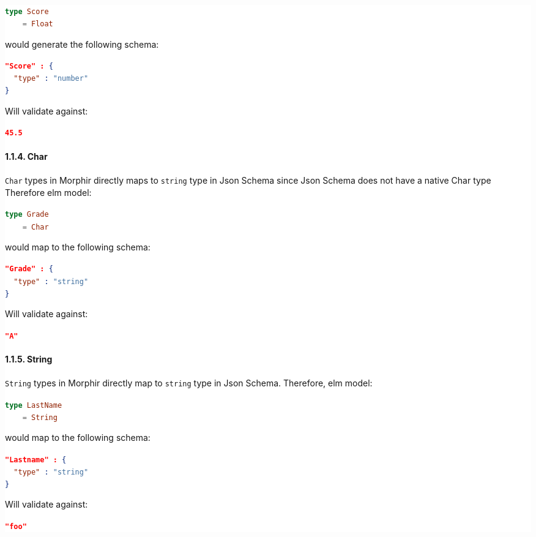```elm
type Score
    = Float
```
would generate the following schema:

```json
"Score" : {
  "type" : "number"
}
```
Will validate against:

```json
45.5
```

####    1.1.4. Char
```Char``` types in Morphir directly maps to ```string``` type in Json Schema since 
Json Schema does not have a native Char type
Therefore elm model:

```elm
type Grade
    = Char
```
would map to the following schema:

```json
"Grade" : {
  "type" : "string"
}
```
Will validate against:
```json
"A"
```
<h4 id="string">    1.1.5. String</h4>

```String``` types in Morphir directly map to ```string``` type in Json Schema.
Therefore, elm model:

```elm
type LastName
    = String
```
would map to the following schema:

```json
"Lastname" : {
  "type" : "string"
}
```
Will validate against:
```json
"foo"
```
